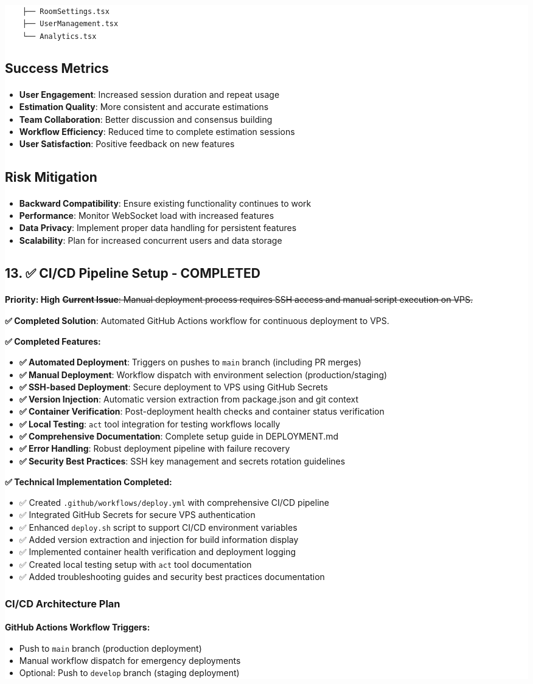 ```
    ├── RoomSettings.tsx
    ├── UserManagement.tsx
    └── Analytics.tsx
```

## Success Metrics
- **User Engagement**: Increased session duration and repeat usage
- **Estimation Quality**: More consistent and accurate estimations
- **Team Collaboration**: Better discussion and consensus building
- **Workflow Efficiency**: Reduced time to complete estimation sessions
- **User Satisfaction**: Positive feedback on new features

## Risk Mitigation
- **Backward Compatibility**: Ensure existing functionality continues to work
- **Performance**: Monitor WebSocket load with increased features
- **Data Privacy**: Implement proper data handling for persistent features
- **Scalability**: Plan for increased concurrent users and data storage

## 13. ✅ CI/CD Pipeline Setup - COMPLETED
**Priority: High**
~~**Current Issue**: Manual deployment process requires SSH access and manual script execution on VPS.~~

**✅ Completed Solution**: Automated GitHub Actions workflow for continuous deployment to VPS.

**✅ Completed Features:**
- **✅ Automated Deployment**: Triggers on pushes to `main` branch (including PR merges)
- **✅ Manual Deployment**: Workflow dispatch with environment selection (production/staging)
- **✅ SSH-based Deployment**: Secure deployment to VPS using GitHub Secrets
- **✅ Version Injection**: Automatic version extraction from package.json and git context
- **✅ Container Verification**: Post-deployment health checks and container status verification
- **✅ Local Testing**: `act` tool integration for testing workflows locally
- **✅ Comprehensive Documentation**: Complete setup guide in DEPLOYMENT.md
- **✅ Error Handling**: Robust deployment pipeline with failure recovery
- **✅ Security Best Practices**: SSH key management and secrets rotation guidelines

**✅ Technical Implementation Completed:**
- ✅ Created `.github/workflows/deploy.yml` with comprehensive CI/CD pipeline
- ✅ Integrated GitHub Secrets for secure VPS authentication
- ✅ Enhanced `deploy.sh` script to support CI/CD environment variables
- ✅ Added version extraction and injection for build information display
- ✅ Implemented container health verification and deployment logging
- ✅ Created local testing setup with `act` tool documentation
- ✅ Added troubleshooting guides and security best practices documentation

### CI/CD Architecture Plan

**GitHub Actions Workflow Triggers:**
- Push to `main` branch (production deployment)
- Manual workflow dispatch for emergency deployments
- Optional: Push to `develop` branch (staging deployment)
